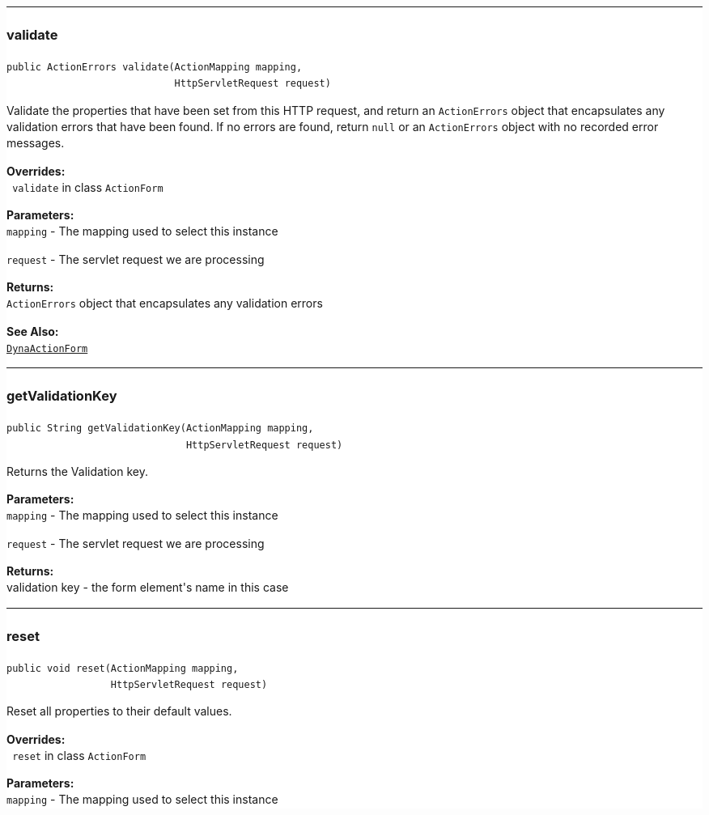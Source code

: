 ------------------------------------------------------------------------

### validate

    public ActionErrors validate(ActionMapping mapping,
                                 HttpServletRequest request)

Validate the properties that have been set from this HTTP request, and return an `ActionErrors` object that encapsulates any validation errors that have been found. If no errors are found, return `null` or an `ActionErrors` object with no recorded error messages.

**Overrides:**  
` validate` in class `ActionForm`



**Parameters:**  
`mapping` - The mapping used to select this instance

`request` - The servlet request we are processing

**Returns:**  
`ActionErrors` object that encapsulates any validation errors

**See Also:**  
[`DynaActionForm`](../../../../org/apache/struts/action/DynaActionForm.html.md "class in org.apache.struts.action")

------------------------------------------------------------------------

### getValidationKey

    public String getValidationKey(ActionMapping mapping,
                                   HttpServletRequest request)

Returns the Validation key.

**Parameters:**  
`mapping` - The mapping used to select this instance

`request` - The servlet request we are processing

**Returns:**  
validation key - the form element's name in this case

------------------------------------------------------------------------

### reset

    public void reset(ActionMapping mapping,
                      HttpServletRequest request)

Reset all properties to their default values.

**Overrides:**  
` reset` in class `ActionForm`



**Parameters:**  
`mapping` - The mapping used to select this instance
